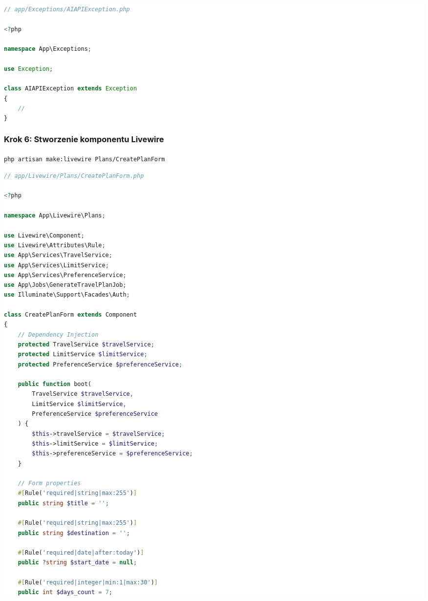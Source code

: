```php
// app/Exceptions/AIAPIException.php

<?php

namespace App\Exceptions;

use Exception;

class AIAPIException extends Exception
{
    //
}
```

### Krok 6: Stworzenie komponentu Livewire

```bash
php artisan make:livewire Plans/CreatePlanForm
```

```php
// app/Livewire/Plans/CreatePlanForm.php

<?php

namespace App\Livewire\Plans;

use Livewire\Component;
use Livewire\Attributes\Rule;
use App\Services\TravelService;
use App\Services\LimitService;
use App\Services\PreferenceService;
use App\Jobs\GenerateTravelPlanJob;
use Illuminate\Support\Facades\Auth;

class CreatePlanForm extends Component
{
    // Dependency Injection
    protected TravelService $travelService;
    protected LimitService $limitService;
    protected PreferenceService $preferenceService;

    public function boot(
        TravelService $travelService,
        LimitService $limitService,
        PreferenceService $preferenceService
    ) {
        $this->travelService = $travelService;
        $this->limitService = $limitService;
        $this->preferenceService = $preferenceService;
    }

    // Form properties
    #[Rule('required|string|max:255')]
    public string $title = '';

    #[Rule('required|string|max:255')]
    public string $destination = '';

    #[Rule('required|date|after:today')]
    public ?string $start_date = null;

    #[Rule('required|integer|min:1|max:30')]
    public int $days_count = 7;
```
